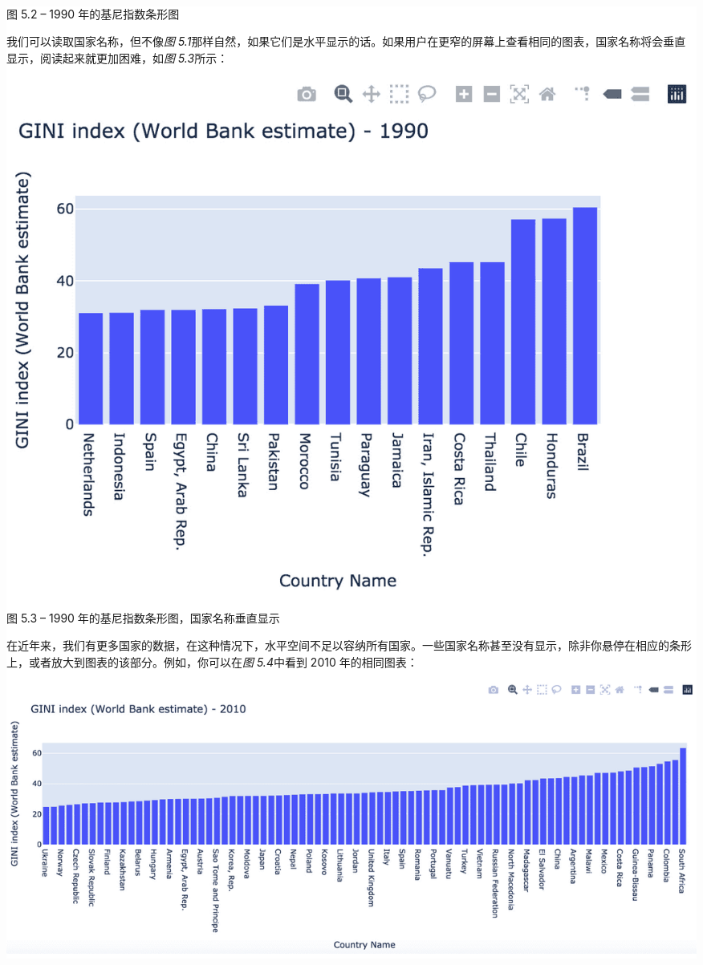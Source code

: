 图 5.2 – 1990 年的基尼指数条形图

我们可以读取国家名称，但不像*图 5.1*那样自然，如果它们是水平显示的话。如果用户在更窄的屏幕上查看相同的图表，国家名称将会垂直显示，阅读起来就更加困难，如*图 5.3*所示：

![图 5.3 – 1990 年的基尼指数条形图，国家名称垂直显示](img/B16780_05_003.jpg)

图 5.3 – 1990 年的基尼指数条形图，国家名称垂直显示

在近年来，我们有更多国家的数据，在这种情况下，水平空间不足以容纳所有国家。一些国家名称甚至没有显示，除非你悬停在相应的条形上，或者放大到图表的该部分。例如，你可以在*图 5.4*中看到 2010 年的相同图表：

![图 5.4 – 2010 年的基尼指数条形图，其中部分国家名称未显示](img/B16780_05_004.jpg)
